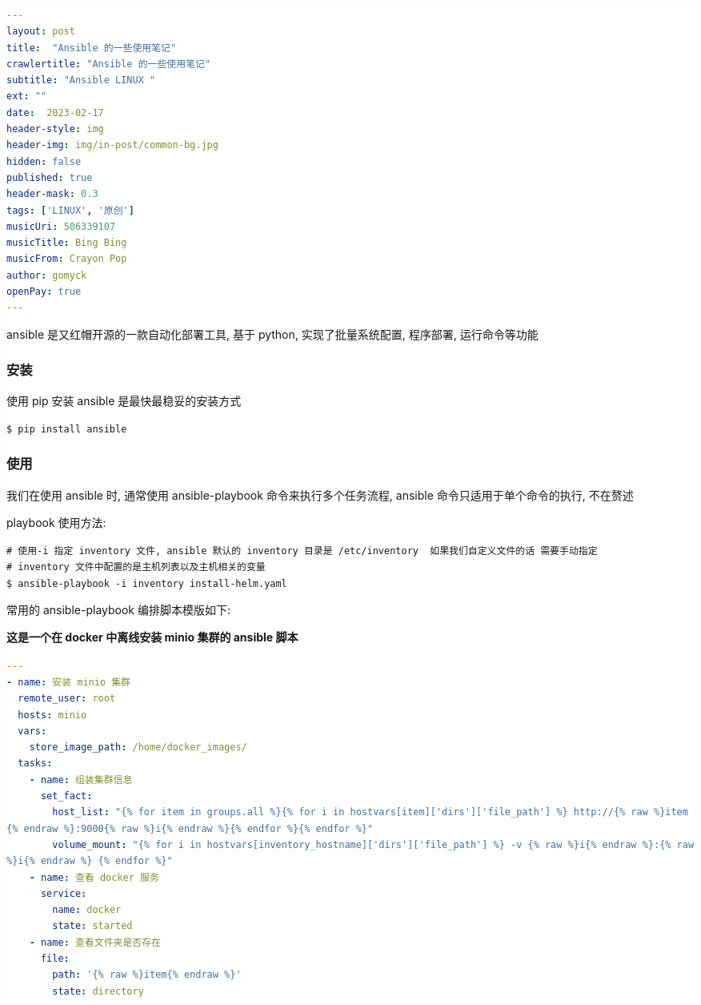 ```yaml
---
layout: post
title:  "Ansible 的一些使用笔记"
crawlertitle: "Ansible 的一些使用笔记"
subtitle: "Ansible LINUX "
ext: ""
date:  2023-02-17
header-style: img
header-img: img/in-post/common-bg.jpg
hidden: false
published: true
header-mask: 0.3
tags: ['LINUX', '原创']
musicUri: 506339107
musicTitle: Bing Bing
musicFrom: Crayon Pop
author: gomyck
openPay: true
---
```


ansible 是又红帽开源的一款自动化部署工具, 基于 python, 实现了批量系统配置, 程序部署, 运行命令等功能

### 安装
使用 pip 安装 ansible 是最快最稳妥的安装方式

```shell
$ pip install ansible
```

### 使用
我们在使用 ansible 时, 通常使用 ansible-playbook 命令来执行多个任务流程, ansible 命令只适用于单个命令的执行, 不在赘述

playbook 使用方法:
```shell
# 使用-i 指定 inventory 文件, ansible 默认的 inventory 目录是 /etc/inventory  如果我们自定义文件的话 需要手动指定
# inventory 文件中配置的是主机列表以及主机相关的变量
$ ansible-playbook -i inventory install-helm.yaml
```

常用的 ansible-playbook 编排脚本模版如下:

**这是一个在 docker 中离线安装 minio 集群的 ansible 脚本**

```yaml
---
- name: 安装 minio 集群
  remote_user: root
  hosts: minio
  vars:
    store_image_path: /home/docker_images/
  tasks:
    - name: 组装集群信息
      set_fact:
        host_list: "{% for item in groups.all %}{% for i in hostvars[item]['dirs']['file_path'] %} http://{% raw %}item{% endraw %}:9000{% raw %}i{% endraw %}{% endfor %}{% endfor %}"
        volume_mount: "{% for i in hostvars[inventory_hostname]['dirs']['file_path'] %} -v {% raw %}i{% endraw %}:{% raw %}i{% endraw %} {% endfor %}"
    - name: 查看 docker 服务
      service:
        name: docker
        state: started
    - name: 查看文件夹是否存在
      file:
        path: '{% raw %}item{% endraw %}'
        state: directory
```